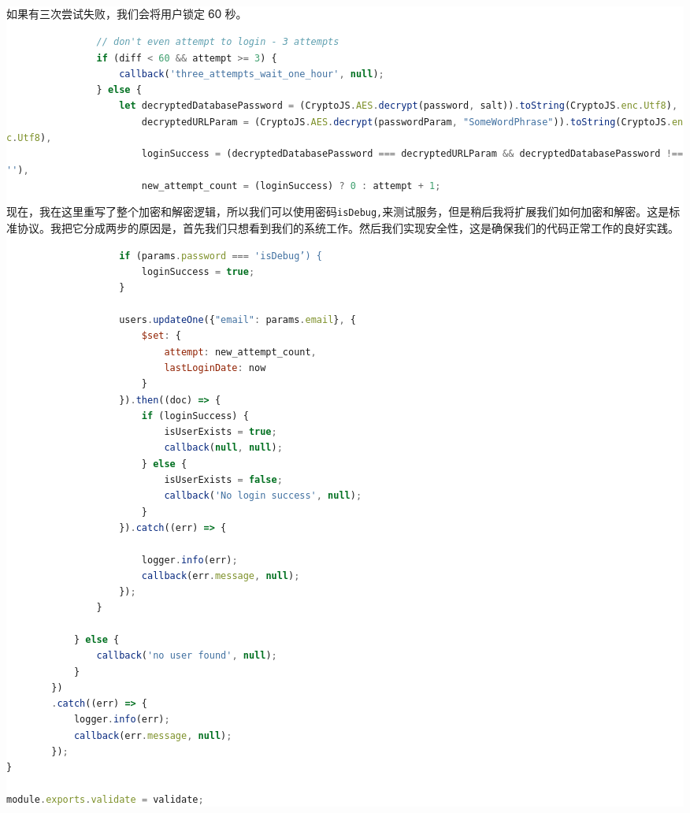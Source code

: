 如果有三次尝试失败，我们会将用户锁定 60 秒。

```jsx
                // don't even attempt to login - 3 attempts
                if (diff < 60 && attempt >= 3) {
                    callback('three_attempts_wait_one_hour', null);
                } else {
                    let decryptedDatabasePassword = (CryptoJS.AES.decrypt(password, salt)).toString(CryptoJS.enc.Utf8),
                        decryptedURLParam = (CryptoJS.AES.decrypt(passwordParam, "SomeWordPhrase")).toString(CryptoJS.enc.Utf8),
                        loginSuccess = (decryptedDatabasePassword === decryptedURLParam && decryptedDatabasePassword !== ''),
                        new_attempt_count = (loginSuccess) ? 0 : attempt + 1;

```

现在，我在这里重写了整个加密和解密逻辑，所以我们可以使用密码`isDebug,`来测试服务，但是稍后我将扩展我们如何加密和解密。这是标准协议。我把它分成两步的原因是，首先我们只想看到我们的系统工作。然后我们实现安全性，这是确保我们的代码正常工作的良好实践。

```jsx
                    if (params.password === 'isDebug’) {
                        loginSuccess = true;
                    }

                    users.updateOne({"email": params.email}, {
                        $set: {
                            attempt: new_attempt_count,
                            lastLoginDate: now
                        }
                    }).then((doc) => {
                        if (loginSuccess) {
                            isUserExists = true;
                            callback(null, null);
                        } else {
                            isUserExists = false;
                            callback('No login success', null);
                        }
                    }).catch((err) => {

                        logger.info(err);
                        callback(err.message, null);
                    });
                }

            } else {
                callback('no user found', null);
            }
        })
        .catch((err) => {
            logger.info(err);
            callback(err.message, null);
        });
}

module.exports.validate = validate;

```
